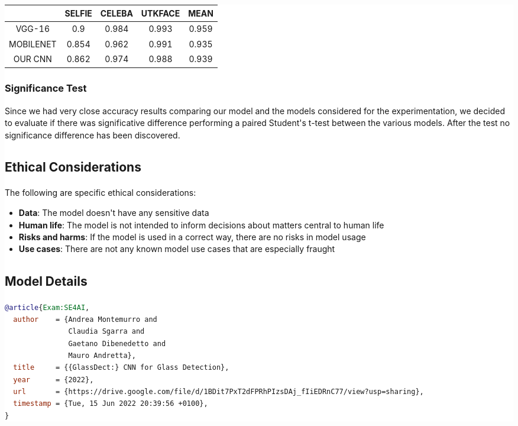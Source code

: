 <center>

|           | SELFIE | CELEBA | UTKFACE |  MEAN |
|:---------:|:------:|:------:|:-------:|:-----:|
|   VGG-16  |   0.9  |  0.984 |  0.993  | 0.959 |
| MOBILENET |  0.854 |  0.962 |  0.991  | 0.935 |
|  OUR CNN  |  0.862 |  0.974 |  0.988  | 0.939 |
</center>

### Significance Test

Since we had very close accuracy results comparing our model and the models considered for the experimentation, we decided to evaluate if there was significative difference performing a paired Student's t-test between the various models. After the test no significance difference has been discovered.

## Ethical Considerations

The following are specific ethical considerations:

* **Data**: The model doesn't have any sensitive data
* **Human life**: The model is not intended to inform decisions about matters central to human life
* **Risks and harms**: If the model is used in a correct way, there are no risks in model usage
* **Use cases**: There are not any known model use cases that are especially
fraught

## Model Details

```bibtex
@article{Exam:SE4AI,
  author    = {Andrea Montemurro and
               Claudia Sgarra and
               Gaetano Dibenedetto and
               Mauro Andretta},
  title     = {{GlassDect:} CNN for Glass Detection},
  year      = {2022},
  url       = {https://drive.google.com/file/d/1BDit7PxT2dFPRhPIzsDAj_fIiEDRnC77/view?usp=sharing},
  timestamp = {Tue, 15 Jun 2022 20:39:56 +0100},
}
